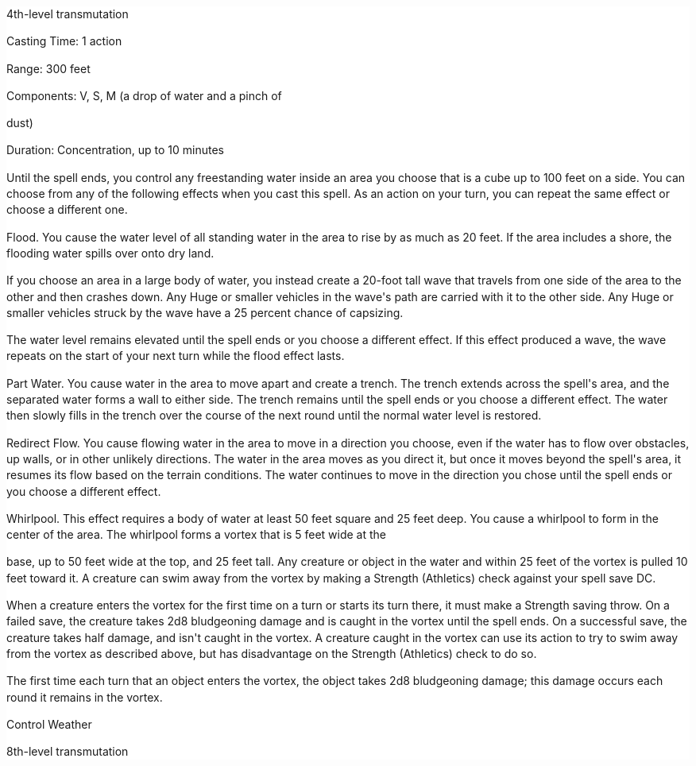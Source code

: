 4th-level transmutation

Casting Time: 1 action

Range: 300 feet

Components: V, S, M (a drop of water and a pinch of

dust)

Duration: Concentration, up to 10 minutes

Until the spell ends, you control any freestanding water inside an area you choose that is a cube up to 100 feet on a side. You can choose from any of the following effects when you cast this spell. As an action on your turn, you can repeat the same effect or choose a different one.

Flood. You cause the water level of all standing water in the area to rise by as much as 20 feet. If the area includes a shore, the flooding water spills over onto dry land.

If you choose an area in a large body of water, you instead create a 20-foot tall wave that travels from one side of the area to the other and then crashes down. Any Huge or smaller vehicles in the wave's path are carried with it to the other side. Any Huge or smaller vehicles struck by the wave have a 25 percent chance of capsizing.

The water level remains elevated until the spell ends or you choose a different effect. If this effect produced a wave, the wave repeats on the start of your next turn while the flood effect lasts.

Part Water. You cause water in the area to move apart and create a trench. The trench extends across the spell's area, and the separated water forms a wall to either side. The trench remains until the spell ends or you choose a different effect. The water then slowly fills in the trench over the course of the next round until the normal water level is restored.

Redirect Flow. You cause flowing water in the area to move in a direction you choose, even if the water has to flow over obstacles, up walls, or in other unlikely directions. The water in the area moves as you direct it, but once it moves beyond the spell's area, it resumes its flow based on the terrain conditions. The water continues to move in the direction you chose until the spell ends or you choose a different effect.

Whirlpool. This effect requires a body of water at least 50 feet square and 25 feet deep. You cause a whirlpool to form in the center of the area. The whirlpool forms a vortex that is 5 feet wide at the

base, up to 50 feet wide at the top, and 25 feet tall. Any creature or object in the water and within 25 feet of the vortex is pulled 10 feet toward it. A creature can swim away from the vortex by making a Strength (Athletics) check against your spell save DC.

When a creature enters the vortex for the first time on a turn or starts its turn there, it must make a Strength saving throw. On a failed save, the creature takes 2d8 bludgeoning damage and is caught in the vortex until the spell ends. On a successful save, the creature takes half damage, and isn't caught in the vortex. A creature caught in the vortex can use its action to try to swim away from the vortex as described above, but has disadvantage on the Strength (Athletics) check to do so.

The first time each turn that an object enters the vortex, the object takes 2d8 bludgeoning damage; this damage occurs each round it remains in the vortex.

Control Weather

8th-level transmutation
